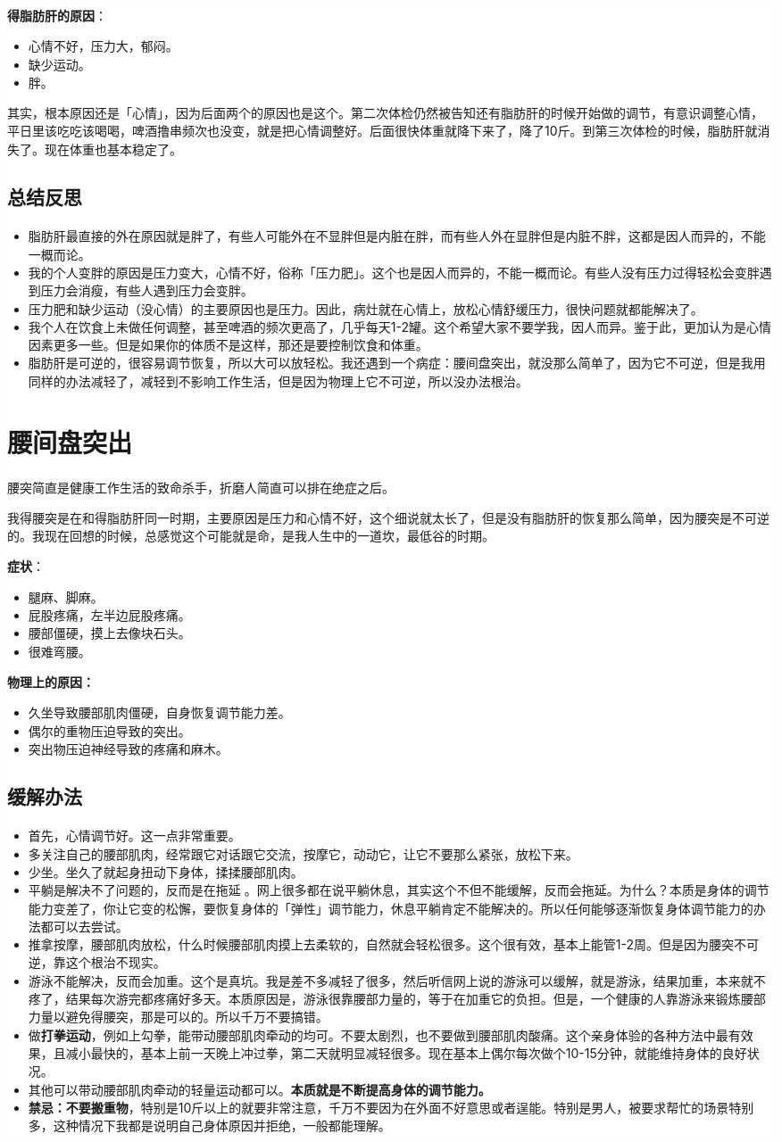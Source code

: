 

**得脂肪肝的原因**：

- 心情不好，压力大，郁闷。
- 缺少运动。
- 胖。



其实，根本原因还是「心情」，因为后面两个的原因也是这个。第二次体检仍然被告知还有脂肪肝的时候开始做的调节，有意识调整心情，平日里该吃吃该喝喝，啤酒撸串频次也没变，就是把心情调整好。后面很快体重就降下来了，降了10斤。到第三次体检的时候，脂肪肝就消失了。现在体重也基本稳定了。



## 总结反思

- 脂肪肝最直接的外在原因就是胖了，有些人可能外在不显胖但是内脏在胖，而有些人外在显胖但是内脏不胖，这都是因人而异的，不能一概而论。
- 我的个人变胖的原因是压力变大，心情不好，俗称「压力肥」。这个也是因人而异的，不能一概而论。有些人没有压力过得轻松会变胖遇到压力会消瘦，有些人遇到压力会变胖。
- 压力肥和缺少运动（没心情）的主要原因也是压力。因此，病灶就在心情上，放松心情舒缓压力，很快问题就都能解决了。
- 我个人在饮食上未做任何调整，甚至啤酒的频次更高了，几乎每天1-2罐。这个希望大家不要学我，因人而异。鉴于此，更加认为是心情因素更多一些。但是如果你的体质不是这样，那还是要控制饮食和体重。
- 脂肪肝是可逆的，很容易调节恢复，所以大可以放轻松。我还遇到一个病症：腰间盘突出，就没那么简单了，因为它不可逆，但是我用同样的办法减轻了，减轻到不影响工作生活，但是因为物理上它不可逆，所以没办法根治。



# 腰间盘突出

腰突简直是健康工作生活的致命杀手，折磨人简直可以排在绝症之后。

我得腰突是在和得脂肪肝同一时期，主要原因是压力和心情不好，这个细说就太长了，但是没有脂肪肝的恢复那么简单，因为腰突是不可逆的。我现在回想的时候，总感觉这个可能就是命，是我人生中的一道坎，最低谷的时期。



**症状**：

- 腿麻、脚麻。
- 屁股疼痛，左半边屁股疼痛。
- 腰部僵硬，摸上去像块石头。
- 很难弯腰。



**物理上的原因：**

- 久坐导致腰部肌肉僵硬，自身恢复调节能力差。
- 偶尔的重物压迫导致的突出。
- 突出物压迫神经导致的疼痛和麻木。



## 缓解办法

- 首先，心情调节好。这一点非常重要。
- 多关注自己的腰部肌肉，经常跟它对话跟它交流，按摩它，动动它，让它不要那么紧张，放松下来。
- 少坐。坐久了就起身扭动下身体，揉揉腰部肌肉。
- 平躺是解决不了问题的，反而是在拖延 。网上很多都在说平躺休息，其实这个不但不能缓解，反而会拖延。为什么？本质是身体的调节能力变差了，你让它变的松懈，要恢复身体的「弹性」调节能力，休息平躺肯定不能解决的。所以任何能够逐渐恢复身体调节能力的办法都可以去尝试。
- 推拿按摩，腰部肌肉放松，什么时候腰部肌肉摸上去柔软的，自然就会轻松很多。这个很有效，基本上能管1-2周。但是因为腰突不可逆，靠这个根治不现实。
- 游泳不能解决，反而会加重。这个是真坑。我是差不多减轻了很多，然后听信网上说的游泳可以缓解，就是游泳，结果加重，本来就不疼了，结果每次游完都疼痛好多天。本质原因是，游泳很靠腰部力量的，等于在加重它的负担。但是，一个健康的人靠游泳来锻炼腰部力量以避免得腰突，那是可以的。所以千万不要搞错。
- 做**打拳运动**，例如上勾拳，能带动腰部肌肉牵动的均可。不要太剧烈，也不要做到腰部肌肉酸痛。这个亲身体验的各种方法中最有效果，且减小最快的，基本上前一天晚上冲过拳，第二天就明显减轻很多。现在基本上偶尔每次做个10-15分钟，就能维持身体的良好状况。
- 其他可以带动腰部肌肉牵动的轻量运动都可以。**本质就是不断提高身体的调节能力。**
- **禁忌：不要搬重物**，特别是10斤以上的就要非常注意，千万不要因为在外面不好意思或者逞能。特别是男人，被要求帮忙的场景特别多，这种情况下我都是说明自己身体原因并拒绝，一般都能理解。
